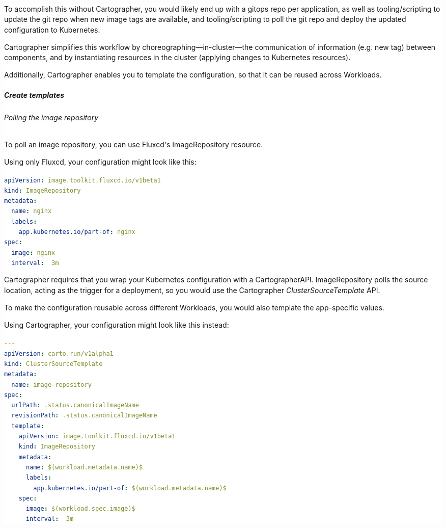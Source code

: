 To accomplish this without Cartographer, you would likely end up with a gitops repo per application, as well as tooling/scripting to update the git repo when new image tags are available, and tooling/scripting to poll the git repo and deploy the updated configuration to Kubernetes.

Cartographer simplifies this workflow by choreographing—in-cluster—the communication of information (e.g. new tag) between components, and by instantiating resources in the cluster (applying changes to Kubernetes resources).

Additionally, Cartographer enables you to template the configuration, so that it can be reused across Workloads.

##### Create templates

###### Polling the image repository

To poll an image repository, you can use Fluxcd's ImageRepository resource.

Using only Fluxcd, your configuration might look like this:
```yaml
apiVersion: image.toolkit.fluxcd.io/v1beta1
kind: ImageRepository
metadata:
  name: nginx
  labels:
    app.kubernetes.io/part-of: nginx
spec:
  image: nginx
  interval:  3m
```

Cartographer requires that you wrap your Kubernetes configuration with a CartographerAPI.
ImageRepository polls the source location, acting as the trigger for a deployment, so you would use the Cartographer _ClusterSourceTemplate_ API.

To make the configuration reusable across different Workloads, you would also template the app-specific values.

Using Cartographer, your configuration might look like this instead:
```yaml
---
apiVersion: carto.run/v1alpha1
kind: ClusterSourceTemplate
metadata:
  name: image-repository
spec:
  urlPath: .status.canonicalImageName
  revisionPath: .status.canonicalImageName
  template:
    apiVersion: image.toolkit.fluxcd.io/v1beta1
    kind: ImageRepository
    metadata:
      name: $(workload.metadata.name)$
      labels:
        app.kubernetes.io/part-of: $(workload.metadata.name)$
    spec:
      image: $(workload.spec.image)$
      interval:  3m
```
